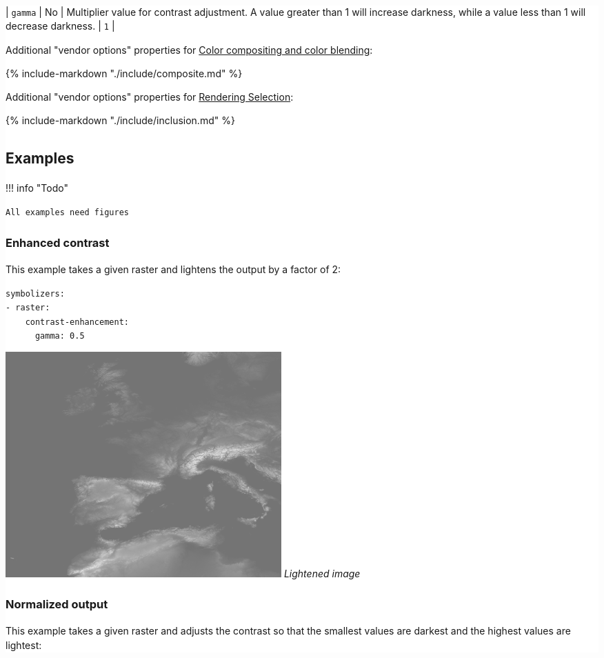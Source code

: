 | `gamma`                | No        | Multiplier value for contrast adjustment. A value greater than 1 will increase darkness, while a value less than 1 will decrease darkness.                                                                                                           | `1`           |

Additional "vendor options" properties for [Color compositing and color blending](../../../sld/extensions/composite-blend/index.md):

{%
   include-markdown "./include/composite.md"
%}

Additional "vendor options" properties for [Rendering Selection](../../../sld/extensions/rendering-selection.md):

{%
   include-markdown "./include/inclusion.md"
%}

## Examples

!!! info "Todo"

    All examples need figures

### Enhanced contrast

This example takes a given raster and lightens the output by a factor of 2:

    symbolizers:
    - raster:
        contrast-enhancement: 
          gamma: 0.5

![](img/raster_brightness.png)
*Lightened image*

### Normalized output

This example takes a given raster and adjusts the contrast so that the smallest values are darkest and the highest values are lightest:
